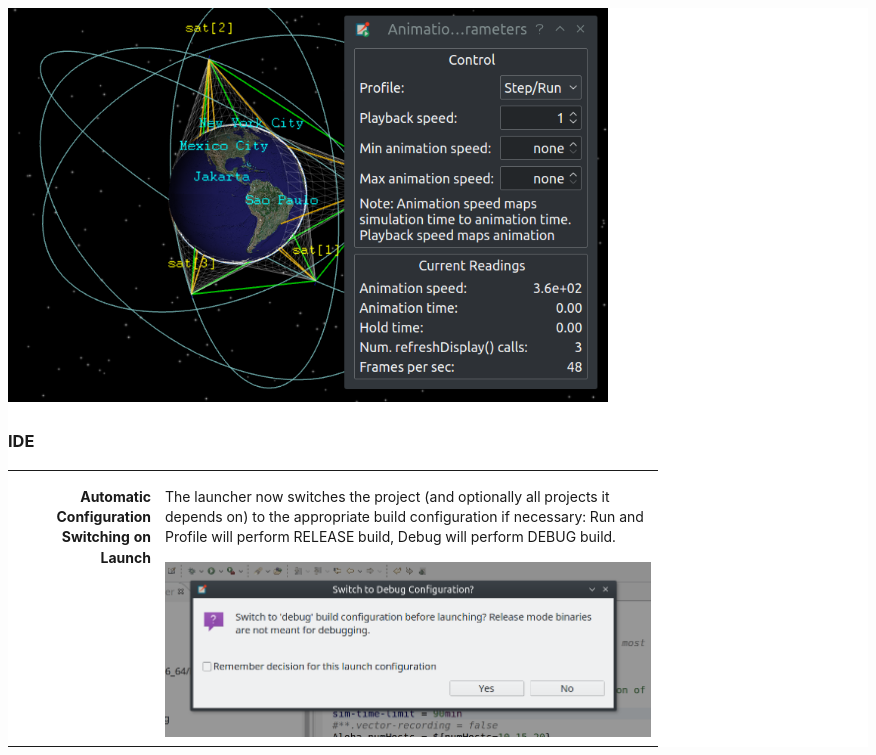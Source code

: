 <img width="600" src="images/52-qtenv-animcontrols.png">
</td></tr>

</tbody></table>


<h3>IDE</h3>

<table cellpadding="10" cellspacing="0" > <colgroup> <col width="150"> <col width="500"> </colgroup>
<tbody>

<tr><td><p align="right"><b>Automatic Configuration Switching on Launch</b></p></td>
<td><p>The launcher now switches the project (and optionally all projects it
        depends on) to the appropriate build configuration if necessary: Run
        and Profile will perform RELEASE build, Debug will perform DEBUG build.
</p>
<img width="500" src="images/52-ide-switchconfig.png">
</td></tr>
